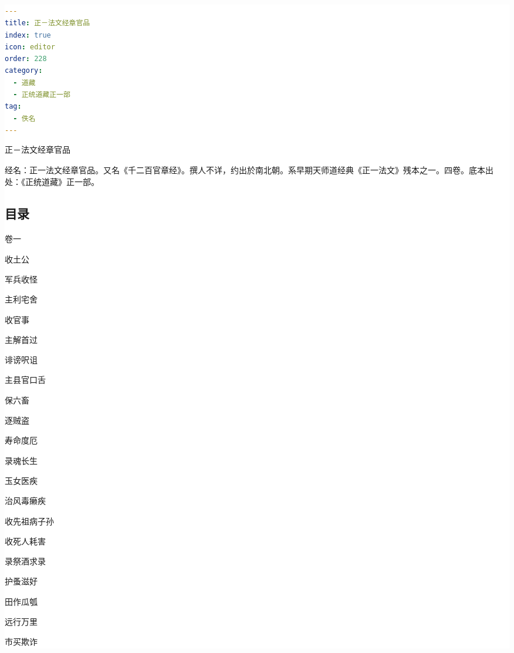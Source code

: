```yaml
---
title: 正－法文经章官品
index: true
icon: editor
order: 228
category:
  - 道藏
  - 正统道藏正一部
tag:
  - 佚名
---
```


正－法文经章官品  

经名：正一法文经章官品。又名《千二百官章经》。撰人不详，约出於南北朝。系早期天师道经典《正一法文》残本之一。四卷。底本出处：《正统道藏》正一部。  

## 目录  

卷一  

收土公  

军兵收怪  

主利宅舍  

收官事  

主解首过  

诽谤呎诅  

主县官口舌  

保六畜  

逐贼盗  

寿命度厄  

录魂长生  

玉女医疾  

治风毒癞疾  

收先祖病子孙  

收死人耗害  

录祭酒求录  

护蚤滋好  

田作瓜瓠  

远行万里  

市买欺诈  
